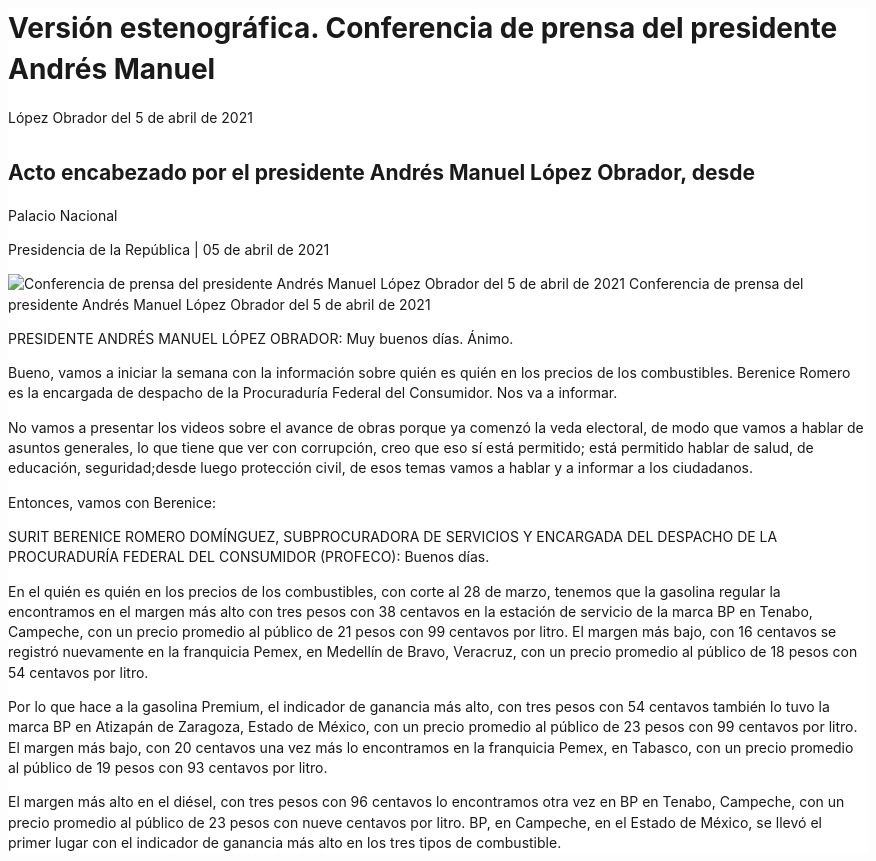 #  Versión estenográfica. Conferencia de prensa del presidente Andrés Manuel
López Obrador del 5 de abril de 2021

##  Acto encabezado por el presidente Andrés Manuel López Obrador, desde
Palacio Nacional

Presidencia de la República | 05 de abril de 2021 

![Conferencia de prensa del presidente Andrés Manuel López Obrador del 5 de
abril de
2021](https://www.gob.mx/cms/uploads/article/main_image/106893/WhatsApp_Image_2021-04-05_at_08.22.00__1_.jpeg)
Conferencia de prensa del presidente Andrés Manuel López Obrador del 5 de
abril de 2021

PRESIDENTE ANDRÉS MANUEL LÓPEZ OBRADOR: Muy buenos días. Ánimo.

Bueno, vamos a iniciar la semana con la información sobre quién es quién en
los precios de los combustibles. Berenice Romero es la encargada de despacho
de la Procuraduría Federal del Consumidor. Nos va a informar.

No vamos a presentar los videos sobre el avance de obras porque ya comenzó la
veda electoral, de modo que vamos a hablar de asuntos generales, lo que tiene
que ver con corrupción, creo que eso sí está permitido; está permitido hablar
de salud, de educación, seguridad;desde luego protección civil, de esos temas
vamos a hablar y a informar a los ciudadanos.

Entonces, vamos con Berenice:

SURIT BERENICE ROMERO DOMÍNGUEZ, SUBPROCURADORA DE SERVICIOS Y ENCARGADA DEL
DESPACHO DE LA PROCURADURÍA FEDERAL DEL CONSUMIDOR (PROFECO): Buenos días.

En el quién es quién en los precios de los combustibles, con corte al 28 de
marzo, tenemos que la gasolina regular la encontramos en el margen más alto
con tres pesos con 38 centavos en la estación de servicio de la marca BP en
Tenabo, Campeche, con un precio promedio al público de 21 pesos con 99
centavos por litro. El margen más bajo, con 16 centavos se registró nuevamente
en la franquicia Pemex, en Medellín de Bravo, Veracruz, con un precio promedio
al público de 18 pesos con 54 centavos por litro.

Por lo que hace a la gasolina Premium, el indicador de ganancia más alto, con
tres pesos con 54 centavos también lo tuvo la marca BP en Atizapán de
Zaragoza, Estado de México, con un precio promedio al público de 23 pesos con
99 centavos por litro. El margen más bajo, con 20 centavos una vez más lo
encontramos en la franquicia Pemex, en Tabasco, con un precio promedio al
público de 19 pesos con 93 centavos por litro.

El margen más alto en el diésel, con tres pesos con 96 centavos lo encontramos
otra vez en BP en Tenabo, Campeche, con un precio promedio al público de 23
pesos con nueve centavos por litro. BP, en Campeche, en el Estado de México,
se llevó el primer lugar con el indicador de ganancia más alto en los tres
tipos de combustible.
